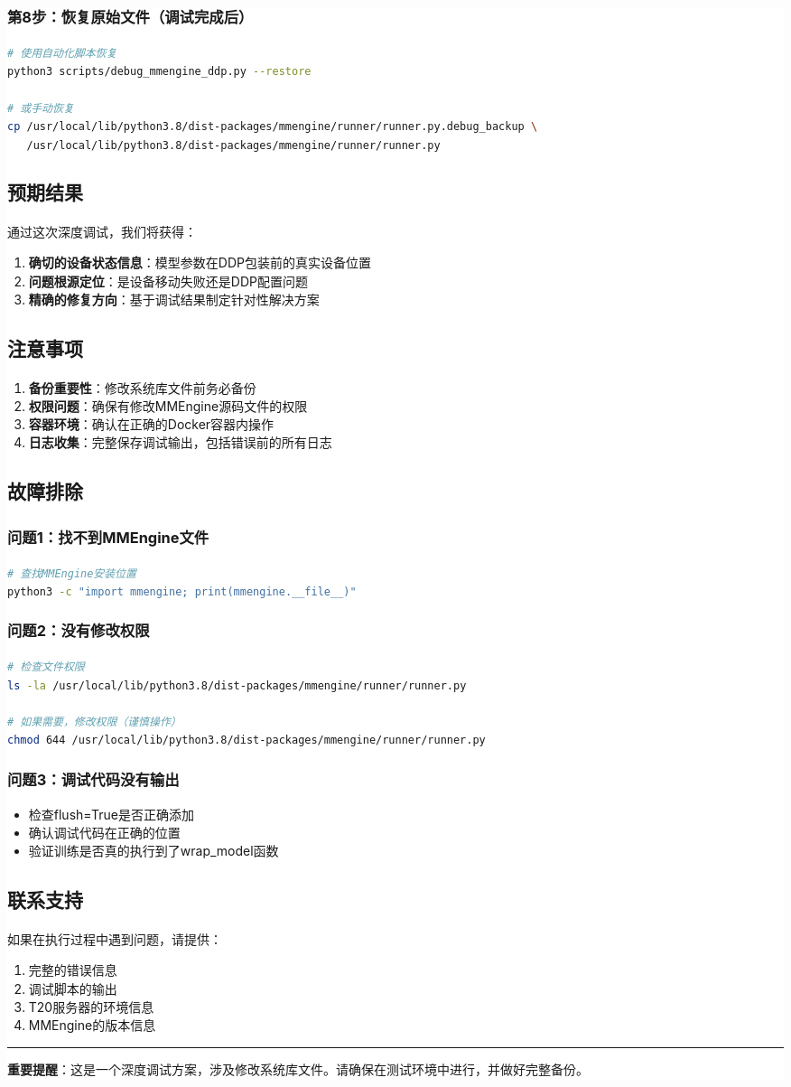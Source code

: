 ### 第8步：恢复原始文件（调试完成后）

```bash
# 使用自动化脚本恢复
python3 scripts/debug_mmengine_ddp.py --restore

# 或手动恢复
cp /usr/local/lib/python3.8/dist-packages/mmengine/runner/runner.py.debug_backup \
   /usr/local/lib/python3.8/dist-packages/mmengine/runner/runner.py
```

## 预期结果

通过这次深度调试，我们将获得：

1. **确切的设备状态信息**：模型参数在DDP包装前的真实设备位置
2. **问题根源定位**：是设备移动失败还是DDP配置问题
3. **精确的修复方向**：基于调试结果制定针对性解决方案

## 注意事项

1. **备份重要性**：修改系统库文件前务必备份
2. **权限问题**：确保有修改MMEngine源码文件的权限
3. **容器环境**：确认在正确的Docker容器内操作
4. **日志收集**：完整保存调试输出，包括错误前的所有日志

## 故障排除

### 问题1：找不到MMEngine文件
```bash
# 查找MMEngine安装位置
python3 -c "import mmengine; print(mmengine.__file__)"
```

### 问题2：没有修改权限
```bash
# 检查文件权限
ls -la /usr/local/lib/python3.8/dist-packages/mmengine/runner/runner.py

# 如果需要，修改权限（谨慎操作）
chmod 644 /usr/local/lib/python3.8/dist-packages/mmengine/runner/runner.py
```

### 问题3：调试代码没有输出
- 检查flush=True是否正确添加
- 确认调试代码在正确的位置
- 验证训练是否真的执行到了wrap_model函数

## 联系支持

如果在执行过程中遇到问题，请提供：
1. 完整的错误信息
2. 调试脚本的输出
3. T20服务器的环境信息
4. MMEngine的版本信息

---

**重要提醒**：这是一个深度调试方案，涉及修改系统库文件。请确保在测试环境中进行，并做好完整备份。